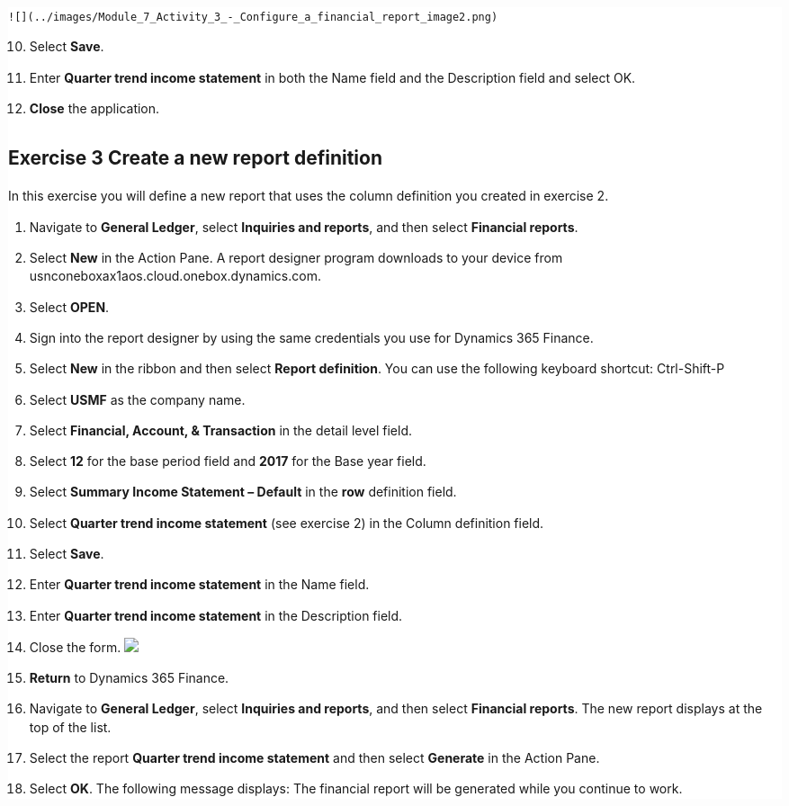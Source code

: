 	![](../images/Module_7_Activity_3_-_Configure_a_financial_report_image2.png)

 

10. Select **Save**. 

11. Enter **Quarter trend income statement** in both the Name field and the Description field and select OK.

12. **Close** the application.


## Exercise 3 Create a new report definition

In this exercise you will define a new report that uses the column definition you created in exercise 2.

1. Navigate to **General Ledger**, select **Inquiries and reports**, and then select **Financial reports**.

2. Select **New** in the Action Pane. A report designer program downloads to your device from usnconeboxax1aos.cloud.onebox.dynamics.com. 

3. Select **OPEN**.

4. Sign into the report designer by using the same credentials you use for Dynamics 365 Finance.

5. Select **New** in the ribbon and then select **Report definition**. You can use the following keyboard shortcut: Ctrl-Shift-P

6. Select **USMF** as the company name.

7. Select **Financial, Account, &amp; Transaction** in the detail level field. 

8. Select **12** for the base period field and **2017** for the Base year field.

9. Select **Summary Income Statement – Default** in the **row** definition field. 

10. Select **Quarter trend income statement** (see exercise 2) in the Column definition field. 

11. Select **Save**.

12. Enter **Quarter trend income statement** in the Name field.

13. Enter **Quarter trend income statement** in the Description field.

14. Close the form.
![](../images/Module_7_Activity_3_-_Configure_a_financial_report_image3.png)
 

15. **Return** to Dynamics 365 Finance.

16. Navigate to **General Ledger**, select **Inquiries and reports**, and then select **Financial reports**. The new report displays at the top of the list.

17. Select the report **Quarter trend income statement** and then select **Generate** in the Action Pane.

18. Select **OK**. The following message displays: The financial report will be generated while you continue to work.
